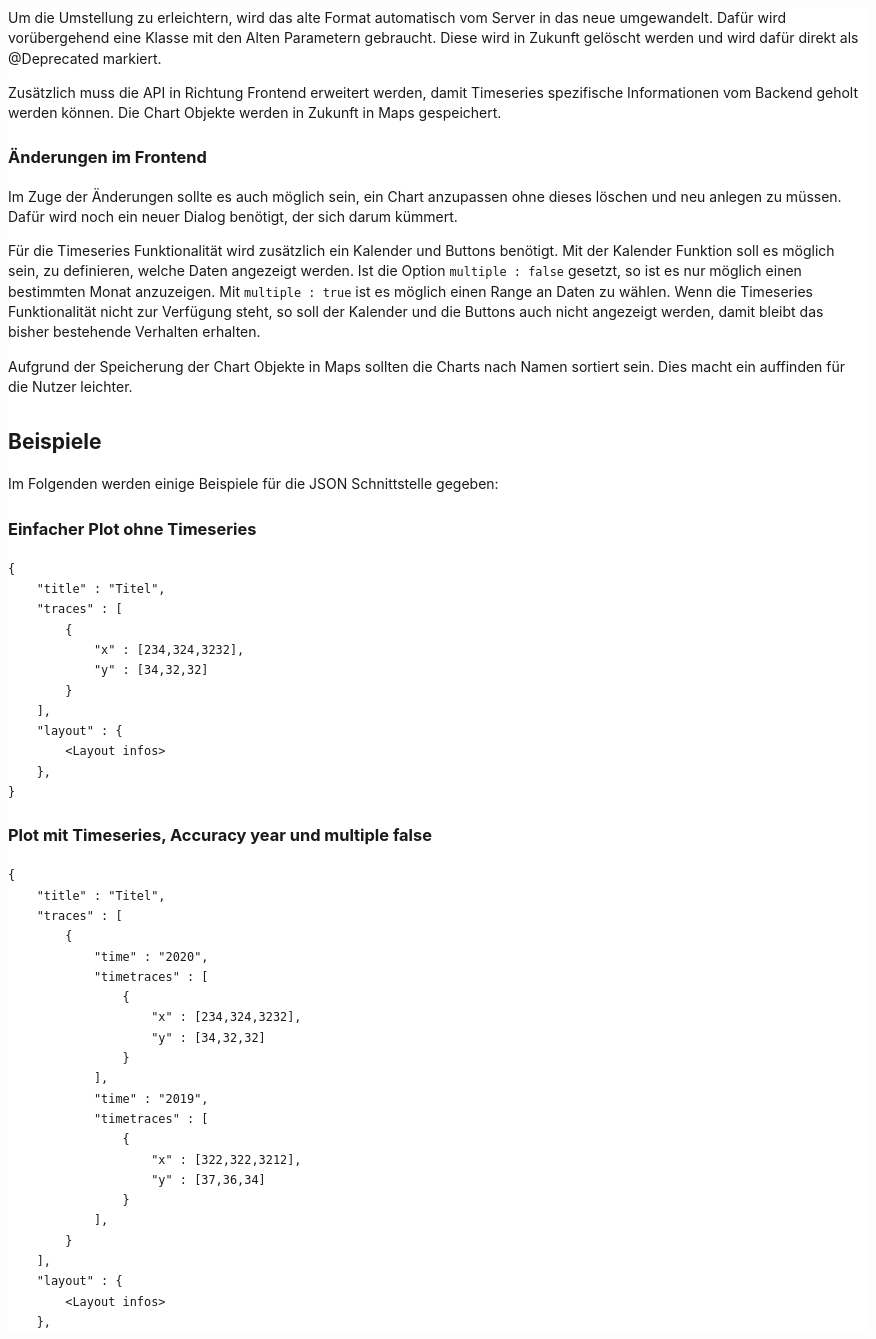 Um die Umstellung zu erleichtern, wird das alte Format automatisch vom Server in das neue umgewandelt. Dafür wird vorübergehend eine Klasse mit den Alten Parametern gebraucht. Diese wird in Zukunft gelöscht werden und wird dafür direkt als @Deprecated markiert. 

Zusätzlich muss die API in Richtung Frontend erweitert werden, damit Timeseries spezifische Informationen vom Backend geholt werden können. Die Chart Objekte werden in Zukunft in Maps gespeichert.

### Änderungen im Frontend
Im Zuge der Änderungen sollte es auch möglich sein, ein Chart anzupassen ohne dieses löschen und neu anlegen zu müssen. Dafür wird noch ein neuer Dialog benötigt, der sich darum kümmert.

Für die Timeseries Funktionalität wird zusätzlich ein Kalender und Buttons benötigt. Mit der Kalender Funktion soll es möglich sein, zu definieren, welche Daten angezeigt werden. Ist die Option ``multiple : false`` gesetzt, so ist es nur möglich einen bestimmten Monat anzuzeigen. Mit ``multiple : true`` ist es möglich einen Range an Daten zu wählen. 
Wenn die Timeseries Funktionalität nicht zur Verfügung steht, so soll der Kalender und die Buttons auch nicht angezeigt werden, damit bleibt das bisher bestehende Verhalten erhalten.

Aufgrund der Speicherung der Chart Objekte in Maps sollten die Charts nach Namen sortiert sein. Dies macht ein auffinden für die Nutzer leichter.

## Beispiele
Im Folgenden werden einige Beispiele für die JSON Schnittstelle gegeben:
### Einfacher Plot ohne Timeseries 
```
{
    "title" : "Titel",
    "traces" : [ 
        {
            "x" : [234,324,3232],
            "y" : [34,32,32]
        }
    ],
    "layout" : { 
        <Layout infos>
    },
}
```
### Plot mit Timeseries, Accuracy year und multiple false
```
{
    "title" : "Titel",
    "traces" : [ 
        {
            "time" : "2020",
            "timetraces" : [
                {
                    "x" : [234,324,3232],
                    "y" : [34,32,32]
                }
            ],
            "time" : "2019",
            "timetraces" : [
                {
                    "x" : [322,322,3212],
                    "y" : [37,36,34]
                }
            ], 
        }
    ],
    "layout" : { 
        <Layout infos>
    },
```